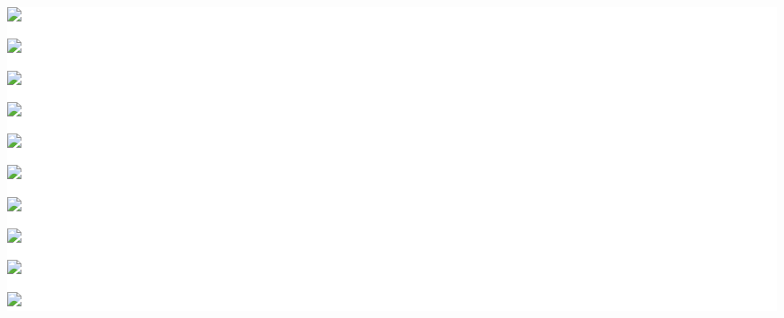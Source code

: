 </div>

<div class="col-lg-3 col-md-4 col-sm-6 col-xs-12 p-2">

<a href="image/14954-0006.png"><img width = 100% src="preview/14954-0006.png"></a>

</div>

<div class="col-lg-3 col-md-4 col-sm-6 col-xs-12 p-2">

<a href="image/14954-0007.png"><img width = 100% src="preview/14954-0007.png"></a>

</div>

<div class="col-lg-3 col-md-4 col-sm-6 col-xs-12 p-2">

<a href="image/14954-0008.png"><img width = 100% src="preview/14954-0008.png"></a>

</div>

<div class="col-lg-3 col-md-4 col-sm-6 col-xs-12 p-2">

<a href="image/14954-0009.png"><img width = 100% src="preview/14954-0009.png"></a>

</div>

<div class="col-lg-3 col-md-4 col-sm-6 col-xs-12 p-2">

<a href="image/14954-0010.png"><img width = 100% src="preview/14954-0010.png"></a>

</div>

<div class="col-lg-3 col-md-4 col-sm-6 col-xs-12 p-2">

<a href="image/14954-0011.png"><img width = 100% src="preview/14954-0011.png"></a>

</div>

<div class="col-lg-3 col-md-4 col-sm-6 col-xs-12 p-2">

<a href="image/14954-0012.png"><img width = 100% src="preview/14954-0012.png"></a>

</div>

<div class="col-lg-3 col-md-4 col-sm-6 col-xs-12 p-2">

<a href="image/14954-0013.png"><img width = 100% src="preview/14954-0013.png"></a>

</div>

<div class="col-lg-3 col-md-4 col-sm-6 col-xs-12 p-2">

<a href="image/14954-0014.png"><img width = 100% src="preview/14954-0014.png"></a>

</div>

<div class="col-lg-3 col-md-4 col-sm-6 col-xs-12 p-2">

<a href="image/14954-0015.png"><img width = 100% src="preview/14954-0015.png"></a>
